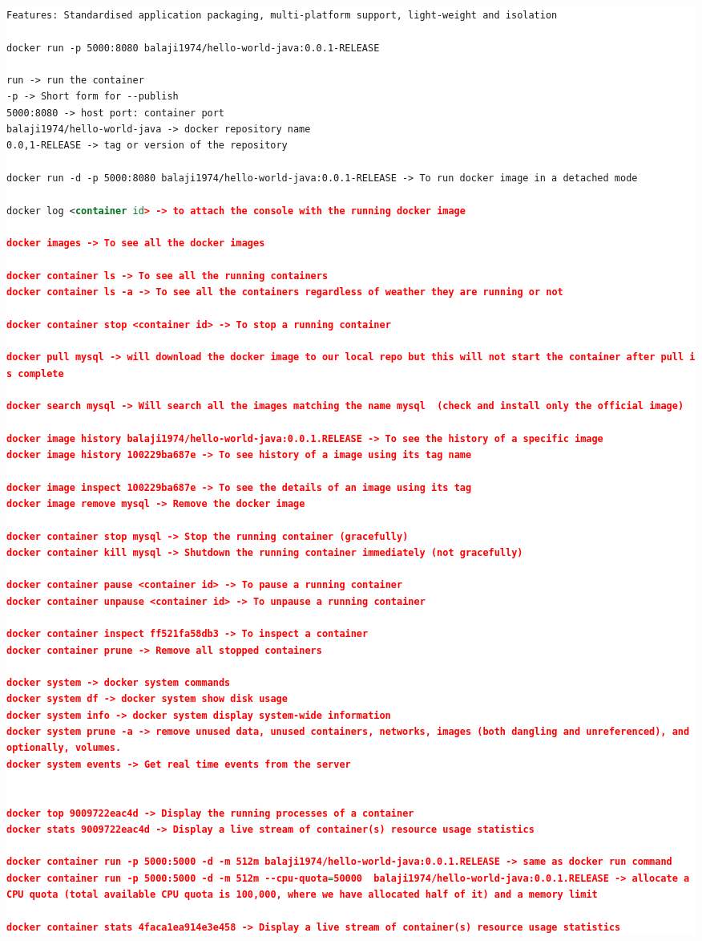 ```xml
Features: Standardised application packaging, multi-platform support, light-weight and isolation 

docker run -p 5000:8080 balaji1974/hello-world-java:0.0.1-RELEASE 

run -> run the container
-p -> Short form for --publish 
5000:8080 -> host port: container port
balaji1974/hello-world-java -> docker repository name
0.0,1-RELEASE -> tag or version of the repository 

docker run -d -p 5000:8080 balaji1974/hello-world-java:0.0.1-RELEASE -> To run docker image in a detached mode 

docker log <container id> -> to attach the console with the running docker image

docker images -> To see all the docker images 

docker container ls -> To see all the running containers 
docker container ls -a -> To see all the containers regardless of weather they are running or not  

docker container stop <container id> -> To stop a running container 

docker pull mysql -> will download the docker image to our local repo but this will not start the container after pull is complete 

docker search mysql -> Will search all the images matching the name mysql  (check and install only the official image)

docker image history balaji1974/hello-world-java:0.0.1.RELEASE -> To see the history of a specific image 
docker image history 100229ba687e -> To see history of a image using its tag name

docker image inspect 100229ba687e -> To see the details of an image using its tag 
docker image remove mysql -> Remove the docker image 

docker container stop mysql -> Stop the running container (gracefully)
docker container kill mysql -> Shutdown the running container immediately (not gracefully)

docker container pause <container id> -> To pause a running container
docker container unpause <container id> -> To unpause a running container 

docker container inspect ff521fa58db3 -> To inspect a container 
docker container prune -> Remove all stopped containers

docker system -> docker system commands
docker system df -> docker system show disk usage 
docker system info -> docker system display system-wide information
docker system prune -a -> remove unused data, unused containers, networks, images (both dangling and unreferenced), and optionally, volumes.
docker system events -> Get real time events from the server


docker top 9009722eac4d -> Display the running processes of a container
docker stats 9009722eac4d -> Display a live stream of container(s) resource usage statistics

docker container run -p 5000:5000 -d -m 512m balaji1974/hello-world-java:0.0.1.RELEASE -> same as docker run command
docker container run -p 5000:5000 -d -m 512m --cpu-quota=50000  balaji1974/hello-world-java:0.0.1.RELEASE -> allocate a CPU quota (total available CPU quota is 100,000, where we have allocated half of it) and a memory limit

docker container stats 4faca1ea914e3e458 -> Display a live stream of container(s) resource usage statistics
```